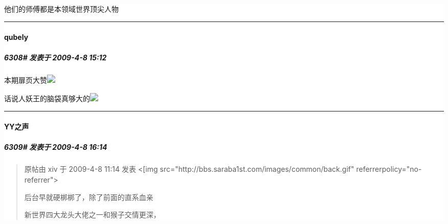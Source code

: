 
他们的师傅都是本领域世界顶尖人物







-----

####  qubely  
##### 6308#       发表于 2009-4-8 15:12




本期扉页大赞<img src="https://static.saraba1st.com/image/smiley/face/13.gif" referrerpolicy="no-referrer"> 

话说人妖王的脑袋真够大的<img src="https://static.saraba1st.com/image/smiley/face/09.gif" referrerpolicy="no-referrer">







-----

####  YY之声  
##### 6309#       发表于 2009-4-8 16:14



<blockquote>原帖由 xiv 于 2009-4-8 11:14 发表 <[img src="http://bbs.saraba1st.com/images/common/back.gif" referrerpolicy="no-referrer">



后台早就硬梆梆了，除了前面的直系血亲

新世界四大龙头大佬之一和猴子交情更深，

